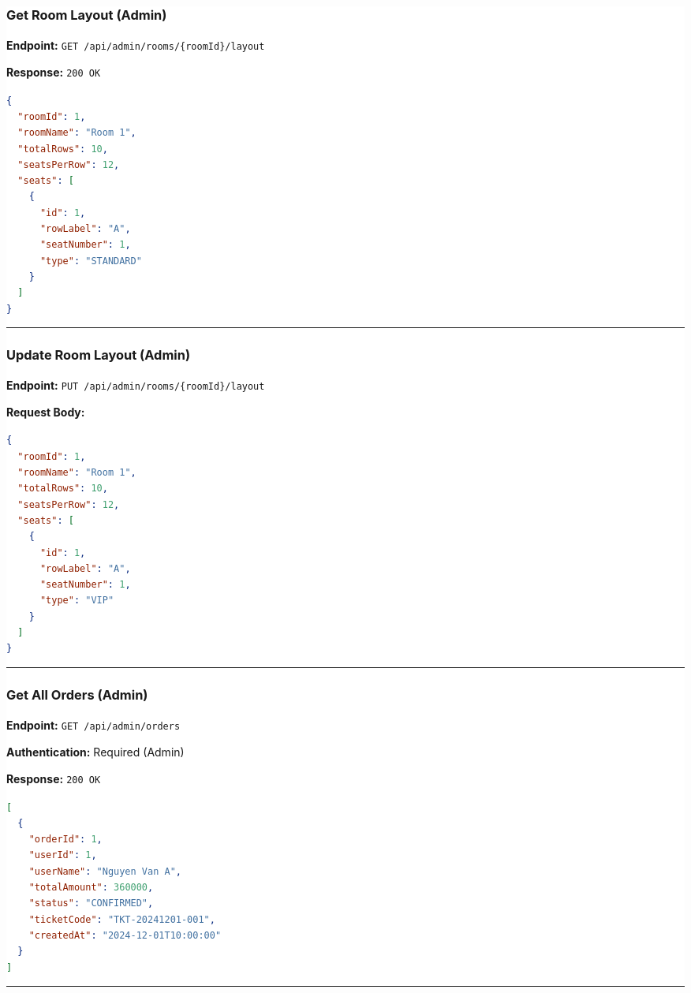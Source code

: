 ### Get Room Layout (Admin)
**Endpoint:** `GET /api/admin/rooms/{roomId}/layout`

**Response:** `200 OK`
```json
{
  "roomId": 1,
  "roomName": "Room 1",
  "totalRows": 10,
  "seatsPerRow": 12,
  "seats": [
    {
      "id": 1,
      "rowLabel": "A",
      "seatNumber": 1,
      "type": "STANDARD"
    }
  ]
}
```

---

### Update Room Layout (Admin)
**Endpoint:** `PUT /api/admin/rooms/{roomId}/layout`

**Request Body:**
```json
{
  "roomId": 1,
  "roomName": "Room 1",
  "totalRows": 10,
  "seatsPerRow": 12,
  "seats": [
    {
      "id": 1,
      "rowLabel": "A",
      "seatNumber": 1,
      "type": "VIP"
    }
  ]
}
```

---

### Get All Orders (Admin)
**Endpoint:** `GET /api/admin/orders`

**Authentication:** Required (Admin)

**Response:** `200 OK`
```json
[
  {
    "orderId": 1,
    "userId": 1,
    "userName": "Nguyen Van A",
    "totalAmount": 360000,
    "status": "CONFIRMED",
    "ticketCode": "TKT-20241201-001",
    "createdAt": "2024-12-01T10:00:00"
  }
]
```

---